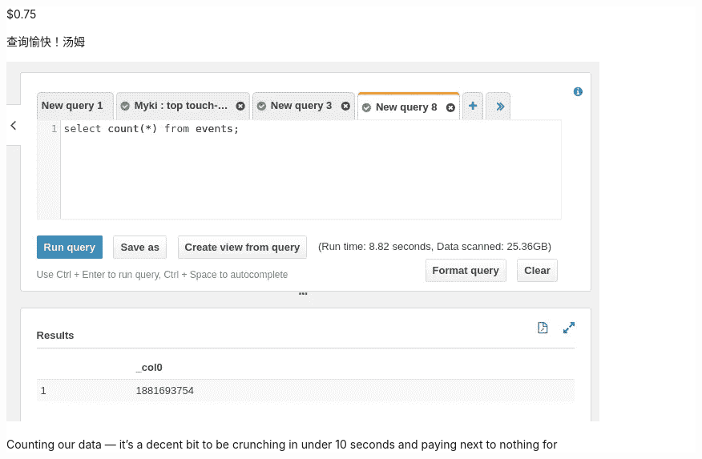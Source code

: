 $0.75

查询愉快！汤姆

![](img/f8e35f2c9fa62cc59a8c4ee85783acbf.png)

Counting our data — it’s a decent bit to be crunching in under 10 seconds and paying next to nothing for